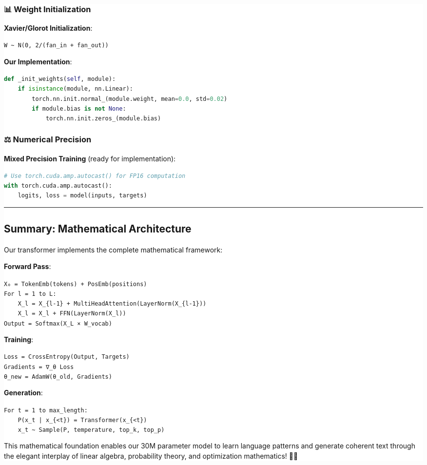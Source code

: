 ### 📊 Weight Initialization

**Xavier/Glorot Initialization**:
```
W ~ N(0, 2/(fan_in + fan_out))
```

**Our Implementation**:
```python
def _init_weights(self, module):
    if isinstance(module, nn.Linear):
        torch.nn.init.normal_(module.weight, mean=0.0, std=0.02)
        if module.bias is not None:
            torch.nn.init.zeros_(module.bias)
```

### ⚖️ Numerical Precision

**Mixed Precision Training** (ready for implementation):
```python
# Use torch.cuda.amp.autocast() for FP16 computation
with torch.cuda.amp.autocast():
    logits, loss = model(inputs, targets)
```

---

## Summary: Mathematical Architecture

Our transformer implements the complete mathematical framework:

**Forward Pass**:
```
X₀ = TokenEmb(tokens) + PosEmb(positions)
For l = 1 to L:
    X_l = X_{l-1} + MultiHeadAttention(LayerNorm(X_{l-1}))
    X_l = X_l + FFN(LayerNorm(X_l))
Output = Softmax(X_L × W_vocab)
```

**Training**:
```
Loss = CrossEntropy(Output, Targets)
Gradients = ∇_θ Loss
θ_new = AdamW(θ_old, Gradients)
```

**Generation**:
```
For t = 1 to max_length:
    P(x_t | x_{<t}) = Transformer(x_{<t})
    x_t ~ Sample(P, temperature, top_k, top_p)
```

This mathematical foundation enables our 30M parameter model to learn language patterns and generate coherent text through the elegant interplay of linear algebra, probability theory, and optimization mathematics! 🧮✨